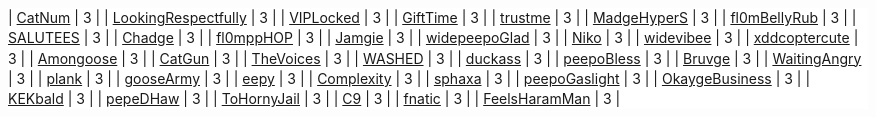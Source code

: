 | [CatNum](https://7tv.app/emotes/631ccc68d47e611c913dab66)                                                                                               | 3     |
| [LookingRespectfully](https://7tv.app/emotes/61ebc352009502d85be4f14c)                                                                                  | 3     |
| [VIPLocked](https://7tv.app/emotes/617f0abbb0bfad942897053e)                                                                                            | 3     |
| [GiftTime](https://7tv.app/emotes/619ff55fffa9aba101bb1a75)                                                                                             | 3     |
| [trustme](https://7tv.app/emotes/61a6957615b3ff4a5bb889c1)                                                                                              | 3     |
| [MadgeHyperS](https://7tv.app/emotes/60c12213544dfc7390092591)                                                                                          | 3     |
| [fl0mBellyRub](https://7tv.app/emotes/638fd2a7e7ca3d8151e0c0db)                                                                                         | 3     |
| [SALUTEES](https://7tv.app/emotes/60ba3ddaca899d6c6d874346)                                                                                             | 3     |
| [Chadge](https://7tv.app/emotes/61e9720462858c64061279cb)                                                                                               | 3     |
| [fl0mppHOP](https://7tv.app/emotes/63daa8e828734e1a8e9c4ab4)                                                                                            | 3     |
| [Jamgie](https://7tv.app/emotes/62fb11214eab70358eafaa62)                                                                                               | 3     |
| [widepeepoGlad](https://7tv.app/emotes/60b54d7c96929aeb0789e9d1)                                                                                        | 3     |
| [Niko](https://7tv.app/emotes/63d2b9f9868c0f76a2eac770)                                                                                                 | 3     |
| [widevibee](https://7tv.app/emotes/63ed21dc2c4bc0d230f0e4a3)                                                                                            | 3     |
| [xddcoptercute](https://7tv.app/emotes/63220094e2491a6e3810faac)                                                                                        | 3     |
| [Amongoose](https://7tv.app/emotes/611b7045c58de65a3b05fe26)                                                                                            | 3     |
| [CatGun](https://7tv.app/emotes/60b3cfdee6585cf119f4f1d0)                                                                                               | 3     |
| [TheVoices](https://7tv.app/emotes/63acb7b5acef59270e7cf4b0)                                                                                            | 3     |
| [WASHED](https://7tv.app/emotes/60f462ee31ba6ae6229c81ce)                                                                                               | 3     |
| [duckass](https://7tv.app/emotes/62b069136f979a87147499f9)                                                                                              | 3     |
| [peepoBless](https://7tv.app/emotes/60eafc1a26a7a96f8a769865)                                                                                           | 3     |
| [Bruvge](https://7tv.app/emotes/63ff031317478c0c59fce9a1)                                                                                               | 3     |
| [WaitingAngry](https://7tv.app/emotes/63c4b036d98b878bc84c3bfa)                                                                                         | 3     |
| [plank](https://7tv.app/emotes/63f819ed0588a70e9a8d987b)                                                                                                | 3     |
| [gooseArmy](https://7tv.app/emotes/625fa9cb649d9f2e9bdee2fb)                                                                                            | 3     |
| [eepy](https://7tv.app/emotes/63b75e5d764c11528a7e8eeb)                                                                                                 | 3     |
| [Complexity](https://7tv.app/emotes/62547f18c2be2d716f88b57d)                                                                                           | 3     |
| [sphaxa](https://7tv.app/emotes/6367fd504dfca8778b49b214)                                                                                               | 3     |
| [peepoGaslight](https://7tv.app/emotes/625d08d278e5be390b9a0427)                                                                                        | 3     |
| [OkaygeBusiness](https://7tv.app/emotes/60b75aa3d115b05311358a67)                                                                                       | 3     |
| [KEKbald](https://7tv.app/emotes/60be54bccd5b681ce838c672)                                                                                              | 3     |
| [pepeDHaw](https://7tv.app/emotes/60afcd0f566c3e1fc919114c)                                                                                             | 3     |
| [ToHornyJail](https://7tv.app/emotes/61ad1e3f15b3ff4a5bb9995e)                                                                                          | 3     |
| [C9](https://7tv.app/emotes/632da0e45e37f71a793e9266)                                                                                                   | 3     |
| [fnatic](https://7tv.app/emotes/630fb282c7b627ebb036effc)                                                                                               | 3     |
| [FeelsHaramMan](https://7tv.app/emotes/6351fd5819a324902d963e29)                                                                                        | 3     |